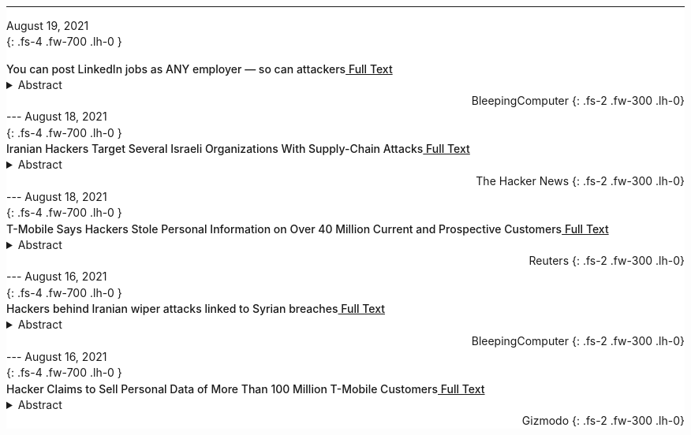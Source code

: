 
---
August 19, 2021 <br>
{: .fs-4 .fw-700 .lh-0  }
<p style="font-weight:500; margin:0px" markdown="1">
You can post LinkedIn jobs as ANY employer — so can attackers<a href="https://www.bleepingcomputer.com/news/security/you-can-post-linkedin-jobs-as-any-employer-so-can-attackers/"> Full Text</a>
</p>
<details><summary>Abstract</summary></details>
<div style="text-align: right" markdown="1">
BleepingComputer
{: .fs-2 .fw-300 .lh-0}
</div>
---
August 18, 2021 <br>
{: .fs-4 .fw-700 .lh-0  }
<p style="font-weight:500; margin:0px" markdown="1">
Iranian Hackers Target Several Israeli Organizations With Supply-Chain Attacks<a href="https://thehackernews.com/2021/08/iranian-hackers-target-several-israeli.html"> Full Text</a>
</p>
<details><summary>Abstract</summary></details>
<div style="text-align: right" markdown="1">
The Hacker News
{: .fs-2 .fw-300 .lh-0}
</div>
---
August 18, 2021 <br>
{: .fs-4 .fw-700 .lh-0  }
<p style="font-weight:500; margin:0px" markdown="1">
T-Mobile Says Hackers Stole Personal Information on Over 40 Million Current and Prospective Customers<a href="https://www.reuters.com/technology/hackers-steal-some-personal-data-about-78-mln-t-mobile-customers-2021-08-18/?&amp;web_view=true"> Full Text</a>
</p>
<details><summary>Abstract</summary></details>
<div style="text-align: right" markdown="1">
Reuters
{: .fs-2 .fw-300 .lh-0}
</div>
---
August 16, 2021 <br>
{: .fs-4 .fw-700 .lh-0  }
<p style="font-weight:500; margin:0px" markdown="1">
Hackers behind Iranian wiper attacks linked to Syrian breaches<a href="https://www.bleepingcomputer.com/news/security/hackers-behind-iranian-wiper-attacks-linked-to-syrian-breaches/"> Full Text</a>
</p>
<details><summary>Abstract</summary></details>
<div style="text-align: right" markdown="1">
BleepingComputer
{: .fs-2 .fw-300 .lh-0}
</div>
---
August 16, 2021 <br>
{: .fs-4 .fw-700 .lh-0  }
<p style="font-weight:500; margin:0px" markdown="1">
Hacker Claims to Sell Personal Data of More Than 100 Million T-Mobile Customers<a href="https://gizmodo.com/hacker-claims-to-have-data-on-more-than-100-million-t-m-1847491056?&amp;web_view=true"> Full Text</a>
</p>
<details><summary>Abstract</summary></details>
<div style="text-align: right" markdown="1">
Gizmodo
{: .fs-2 .fw-300 .lh-0}
</div>